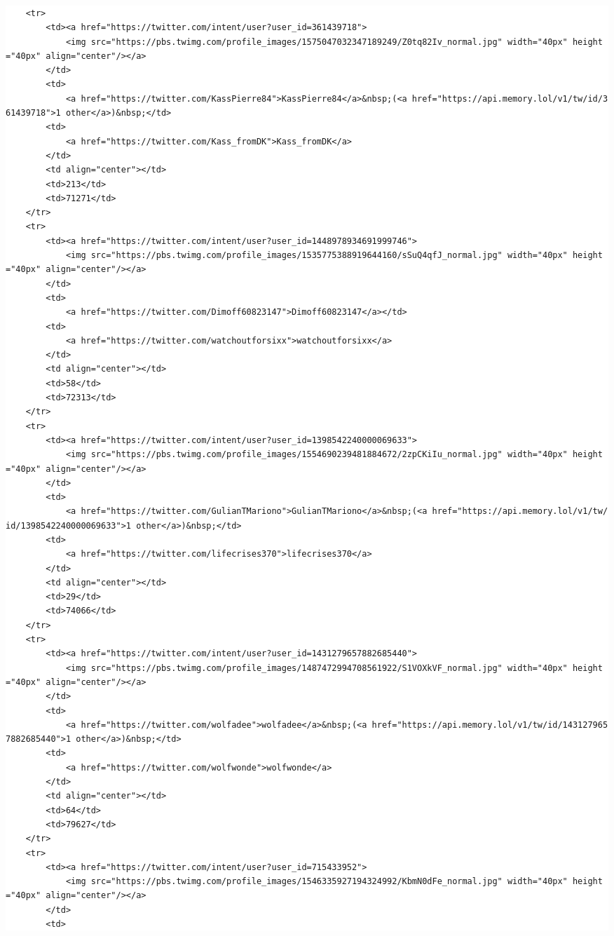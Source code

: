         <tr>
            <td><a href="https://twitter.com/intent/user?user_id=361439718">
                <img src="https://pbs.twimg.com/profile_images/1575047032347189249/Z0tq82Iv_normal.jpg" width="40px" height="40px" align="center"/></a>
            </td>
            <td>
                <a href="https://twitter.com/KassPierre84">KassPierre84</a>&nbsp;(<a href="https://api.memory.lol/v1/tw/id/361439718">1 other</a>)&nbsp;</td>
            <td>
                <a href="https://twitter.com/Kass_fromDK">Kass_fromDK</a>
            </td>
            <td align="center"></td>
            <td>213</td>
            <td>71271</td>
        </tr>
        <tr>
            <td><a href="https://twitter.com/intent/user?user_id=1448978934691999746">
                <img src="https://pbs.twimg.com/profile_images/1535775388919644160/sSuQ4qfJ_normal.jpg" width="40px" height="40px" align="center"/></a>
            </td>
            <td>
                <a href="https://twitter.com/Dimoff60823147">Dimoff60823147</a></td>
            <td>
                <a href="https://twitter.com/watchoutforsixx">watchoutforsixx</a>
            </td>
            <td align="center"></td>
            <td>58</td>
            <td>72313</td>
        </tr>
        <tr>
            <td><a href="https://twitter.com/intent/user?user_id=1398542240000069633">
                <img src="https://pbs.twimg.com/profile_images/1554690239481884672/2zpCKiIu_normal.jpg" width="40px" height="40px" align="center"/></a>
            </td>
            <td>
                <a href="https://twitter.com/GulianTMariono">GulianTMariono</a>&nbsp;(<a href="https://api.memory.lol/v1/tw/id/1398542240000069633">1 other</a>)&nbsp;</td>
            <td>
                <a href="https://twitter.com/lifecrises370">lifecrises370</a>
            </td>
            <td align="center"></td>
            <td>29</td>
            <td>74066</td>
        </tr>
        <tr>
            <td><a href="https://twitter.com/intent/user?user_id=1431279657882685440">
                <img src="https://pbs.twimg.com/profile_images/1487472994708561922/S1VOXkVF_normal.jpg" width="40px" height="40px" align="center"/></a>
            </td>
            <td>
                <a href="https://twitter.com/wolfadee">wolfadee</a>&nbsp;(<a href="https://api.memory.lol/v1/tw/id/1431279657882685440">1 other</a>)&nbsp;</td>
            <td>
                <a href="https://twitter.com/wolfwonde">wolfwonde</a>
            </td>
            <td align="center"></td>
            <td>64</td>
            <td>79627</td>
        </tr>
        <tr>
            <td><a href="https://twitter.com/intent/user?user_id=715433952">
                <img src="https://pbs.twimg.com/profile_images/1546335927194324992/KbmN0dFe_normal.jpg" width="40px" height="40px" align="center"/></a>
            </td>
            <td>